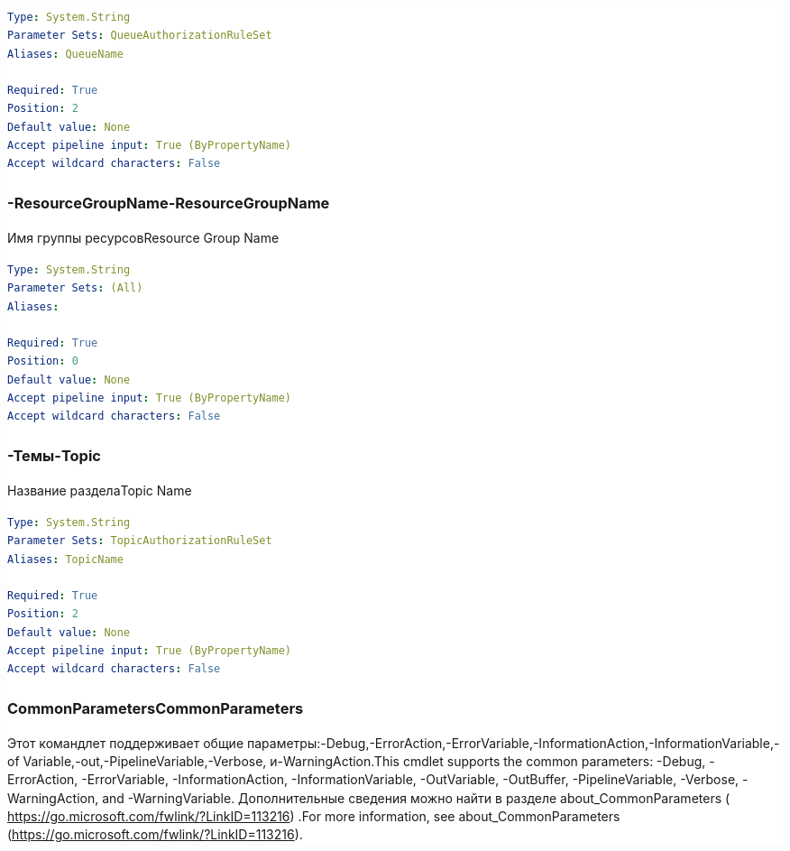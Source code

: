 ```yaml
Type: System.String
Parameter Sets: QueueAuthorizationRuleSet
Aliases: QueueName

Required: True
Position: 2
Default value: None
Accept pipeline input: True (ByPropertyName)
Accept wildcard characters: False
```

### <span data-ttu-id="7b9e1-131">-ResourceGroupName</span><span class="sxs-lookup"><span data-stu-id="7b9e1-131">-ResourceGroupName</span></span>
<span data-ttu-id="7b9e1-132">Имя группы ресурсов</span><span class="sxs-lookup"><span data-stu-id="7b9e1-132">Resource Group Name</span></span>

```yaml
Type: System.String
Parameter Sets: (All)
Aliases:

Required: True
Position: 0
Default value: None
Accept pipeline input: True (ByPropertyName)
Accept wildcard characters: False
```

### <span data-ttu-id="7b9e1-133">-Темы</span><span class="sxs-lookup"><span data-stu-id="7b9e1-133">-Topic</span></span>
<span data-ttu-id="7b9e1-134">Название раздела</span><span class="sxs-lookup"><span data-stu-id="7b9e1-134">Topic Name</span></span>

```yaml
Type: System.String
Parameter Sets: TopicAuthorizationRuleSet
Aliases: TopicName

Required: True
Position: 2
Default value: None
Accept pipeline input: True (ByPropertyName)
Accept wildcard characters: False
```

### <span data-ttu-id="7b9e1-135">CommonParameters</span><span class="sxs-lookup"><span data-stu-id="7b9e1-135">CommonParameters</span></span>
<span data-ttu-id="7b9e1-136">Этот командлет поддерживает общие параметры:-Debug,-ErrorAction,-ErrorVariable,-InformationAction,-InformationVariable,-of Variable,-out,-PipelineVariable,-Verbose, и-WarningAction.</span><span class="sxs-lookup"><span data-stu-id="7b9e1-136">This cmdlet supports the common parameters: -Debug, -ErrorAction, -ErrorVariable, -InformationAction, -InformationVariable, -OutVariable, -OutBuffer, -PipelineVariable, -Verbose, -WarningAction, and -WarningVariable.</span></span> <span data-ttu-id="7b9e1-137">Дополнительные сведения можно найти в разделе about_CommonParameters ( https://go.microsoft.com/fwlink/?LinkID=113216) .</span><span class="sxs-lookup"><span data-stu-id="7b9e1-137">For more information, see about_CommonParameters (https://go.microsoft.com/fwlink/?LinkID=113216).</span></span>

